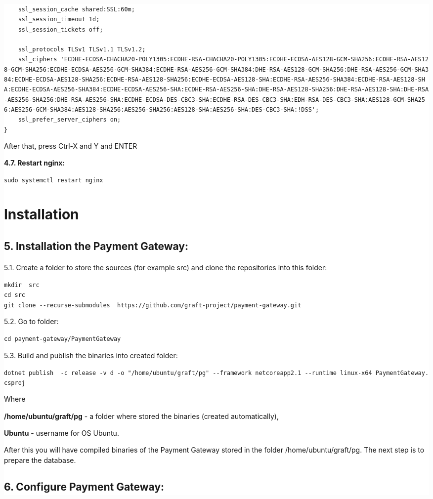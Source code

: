 ```
    ssl_session_cache shared:SSL:60m;
    ssl_session_timeout 1d;
    ssl_session_tickets off;

    ssl_protocols TLSv1 TLSv1.1 TLSv1.2;
    ssl_ciphers 'ECDHE-ECDSA-CHACHA20-POLY1305:ECDHE-RSA-CHACHA20-POLY1305:ECDHE-ECDSA-AES128-GCM-SHA256:ECDHE-RSA-AES128-GCM-SHA256:ECDHE-ECDSA-AES256-GCM-SHA384:ECDHE-RSA-AES256-GCM-SHA384:DHE-RSA-AES128-GCM-SHA256:DHE-RSA-AES256-GCM-SHA384:ECDHE-ECDSA-AES128-SHA256:ECDHE-RSA-AES128-SHA256:ECDHE-ECDSA-AES128-SHA:ECDHE-RSA-AES256-SHA384:ECDHE-RSA-AES128-SHA:ECDHE-ECDSA-AES256-SHA384:ECDHE-ECDSA-AES256-SHA:ECDHE-RSA-AES256-SHA:DHE-RSA-AES128-SHA256:DHE-RSA-AES128-SHA:DHE-RSA-AES256-SHA256:DHE-RSA-AES256-SHA:ECDHE-ECDSA-DES-CBC3-SHA:ECDHE-RSA-DES-CBC3-SHA:EDH-RSA-DES-CBC3-SHA:AES128-GCM-SHA256:AES256-GCM-SHA384:AES128-SHA256:AES256-SHA256:AES128-SHA:AES256-SHA:DES-CBC3-SHA:!DSS';
    ssl_prefer_server_ciphers on;
}
```
After that, press Ctrl-X and Y and ENTER

**4.7.  Restart nginx:**
```
sudo systemctl restart nginx 
```

# Installation

## 5. Installation the Payment Gateway:
 
5.1. Create a folder to store the sources (for example src) and clone the repositories into this folder:
``` 
mkdir  src
cd src
git clone --recurse-submodules  https://github.com/graft-project/payment-gateway.git
```
5.2. Go to folder:
```
cd payment-gateway/PaymentGateway 
```
5.3. Build and publish the binaries into created folder:
```
dotnet publish  -c release -v d -o "/home/ubuntu/graft/pg" --framework netcoreapp2.1 --runtime linux-x64 PaymentGateway.csproj
```
Where 

**/home/ubuntu/graft/pg** - a folder where  stored the binaries (created automatically),

**Ubuntu** - username for OS Ubuntu.

After this you will have compiled binaries of the Payment Gateway stored in the folder /home/ubuntu/graft/pg. The next step is to prepare the database.
 
 ## 6. Configure Payment Gateway:
